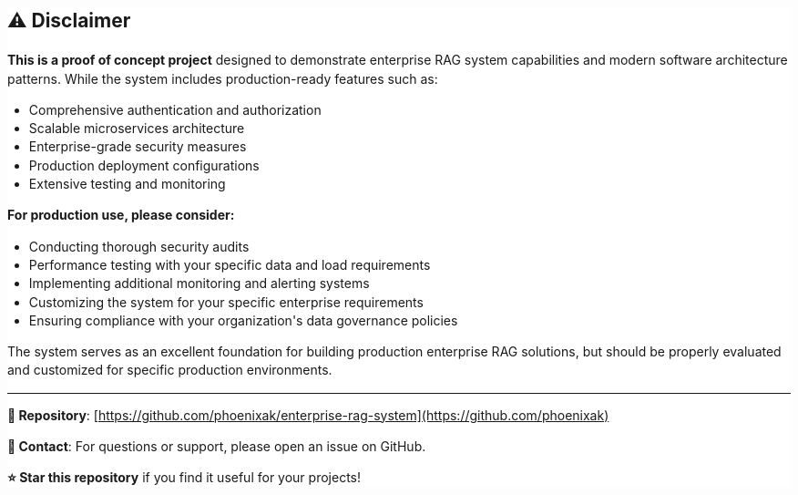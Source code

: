 ## ⚠️ Disclaimer

**This is a proof of concept project** designed to demonstrate enterprise RAG system capabilities and modern software architecture patterns. While the system includes production-ready features such as:

- Comprehensive authentication and authorization
- Scalable microservices architecture  
- Enterprise-grade security measures
- Production deployment configurations
- Extensive testing and monitoring

**For production use, please consider:**

- Conducting thorough security audits
- Performance testing with your specific data and load requirements
- Implementing additional monitoring and alerting systems
- Customizing the system for your specific enterprise requirements
- Ensuring compliance with your organization's data governance policies

The system serves as an excellent foundation for building production enterprise RAG solutions, but should be properly evaluated and customized for specific production environments.

---

**🔗 Repository**: [https://github.com/phoenixak/enterprise-rag-system](https://github.com/phoenixak)

**📧 Contact**: For questions or support, please open an issue on GitHub.

**⭐ Star this repository** if you find it useful for your projects!
